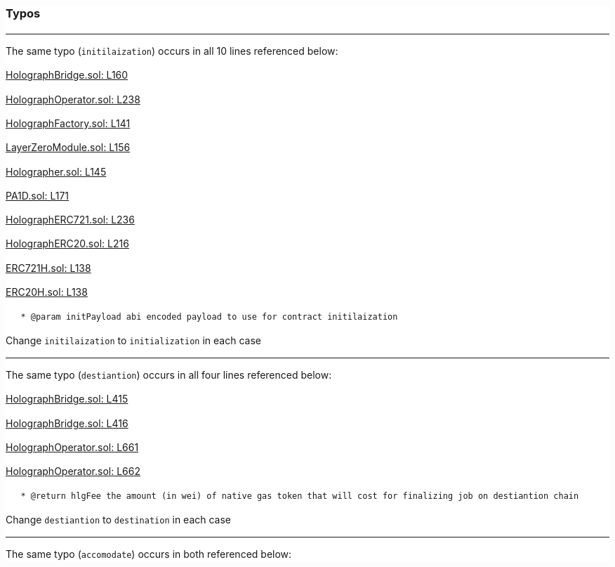 ### Typos
___
The same typo (`initilaization`) occurs in all 10 lines referenced below:

[HolographBridge.sol: L160](https://github.com/code-423n4/2022-10-holograph/blob/f8c2eae866280a1acfdc8a8352401ed031be1373/contracts/HolographBridge.sol#L160)

[HolographOperator.sol: L238](https://github.com/code-423n4/2022-10-holograph/blob/f8c2eae866280a1acfdc8a8352401ed031be1373/contracts/HolographOperator.sol#L238)

[HolographFactory.sol: L141](https://github.com/code-423n4/2022-10-holograph/blob/f8c2eae866280a1acfdc8a8352401ed031be1373/contracts/HolographFactory.sol#L141)

[LayerZeroModule.sol: L156](https://github.com/code-423n4/2022-10-holograph/blob/f8c2eae866280a1acfdc8a8352401ed031be1373/contracts/module/LayerZeroModule.sol#L156)

[Holographer.sol: L145](https://github.com/code-423n4/2022-10-holograph/blob/f8c2eae866280a1acfdc8a8352401ed031be1373/contracts/enforcer/Holographer.sol#L145)

[PA1D.sol: L171](https://github.com/code-423n4/2022-10-holograph/blob/f8c2eae866280a1acfdc8a8352401ed031be1373/contracts/enforcer/PA1D.sol#L171)

[HolographERC721.sol: L236](https://github.com/code-423n4/2022-10-holograph/blob/f8c2eae866280a1acfdc8a8352401ed031be1373/contracts/enforcer/HolographERC721.sol#L236)

[HolographERC20.sol: L216](https://github.com/code-423n4/2022-10-holograph/blob/f8c2eae866280a1acfdc8a8352401ed031be1373/contracts/enforcer/HolographERC20.sol#L216)

[ERC721H.sol: L138](https://github.com/code-423n4/2022-10-holograph/blob/f8c2eae866280a1acfdc8a8352401ed031be1373/contracts/abstract/ERC721H.sol#L138)

[ERC20H.sol: L138](https://github.com/code-423n4/2022-10-holograph/blob/f8c2eae866280a1acfdc8a8352401ed031be1373/contracts/abstract/ERC20H.sol#L138)
```solidity
   * @param initPayload abi encoded payload to use for contract initilaization
```
Change `initilaization` to `initialization` in each case
___
The same typo (`destiantion`) occurs in all four lines referenced below:

[HolographBridge.sol: L415](https://github.com/code-423n4/2022-10-holograph/blob/f8c2eae866280a1acfdc8a8352401ed031be1373/contracts/HolographBridge.sol#L415)

[HolographBridge.sol: L416](https://github.com/code-423n4/2022-10-holograph/blob/f8c2eae866280a1acfdc8a8352401ed031be1373/contracts/HolographBridge.sol#L416)

[HolographOperator.sol: L661](https://github.com/code-423n4/2022-10-holograph/blob/f8c2eae866280a1acfdc8a8352401ed031be1373/contracts/HolographOperator.sol#L661)

[HolographOperator.sol: L662](https://github.com/code-423n4/2022-10-holograph/blob/f8c2eae866280a1acfdc8a8352401ed031be1373/contracts/HolographOperator.sol#L662)
```solidity
   * @return hlgFee the amount (in wei) of native gas token that will cost for finalizing job on destiantion chain
```
Change `destiantion` to `destination` in each case
___
The same typo (`accomodate`) occurs in both referenced below:
